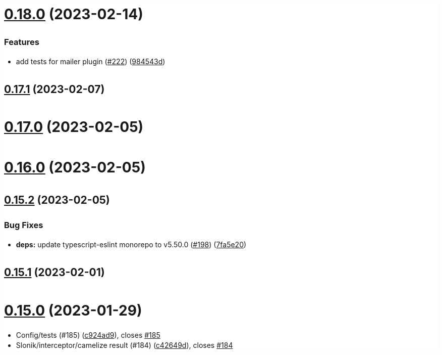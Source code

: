 

# [0.18.0](https://github.com/dzangolab/fastify/compare/v0.17.1...v0.18.0) (2023-02-14)


### Features

* add tests for mailer plugin ([#222](https://github.com/dzangolab/fastify/issues/222)) ([984543d](https://github.com/dzangolab/fastify/commit/984543d648b62e515c1e3df114685245ed44dbee))



## [0.17.1](https://github.com/dzangolab/fastify/compare/v0.17.0...v0.17.1) (2023-02-07)



# [0.17.0](https://github.com/dzangolab/fastify/compare/v0.16.0...v0.17.0) (2023-02-05)



# [0.16.0](https://github.com/dzangolab/fastify/compare/v0.15.2...v0.16.0) (2023-02-05)



## [0.15.2](https://github.com/dzangolab/fastify/compare/v0.15.1...v0.15.2) (2023-02-05)


### Bug Fixes

* **deps:** update typescript-eslint monorepo to v5.50.0 ([#198](https://github.com/dzangolab/fastify/issues/198)) ([7fa5e20](https://github.com/dzangolab/fastify/commit/7fa5e2018f32ba814018046c5630c7d20cfe239f))



## [0.15.1](https://github.com/dzangolab/fastify/compare/v0.15.0...v0.15.1) (2023-02-01)



# [0.15.0](https://github.com/dzangolab/fastify/compare/v0.14.1...v0.15.0) (2023-01-29)


* Config/tests (#185) ([c924ad9](https://github.com/dzangolab/fastify/commit/c924ad9b1644a4742c3912d395756b1f3dc25a37)), closes [#185](https://github.com/dzangolab/fastify/issues/185)
* Slonik/interceptor/camelize result (#184) ([c42649d](https://github.com/dzangolab/fastify/commit/c42649d55b3900fd9d6b0a92c952f97d65905641)), closes [#184](https://github.com/dzangolab/fastify/issues/184)

